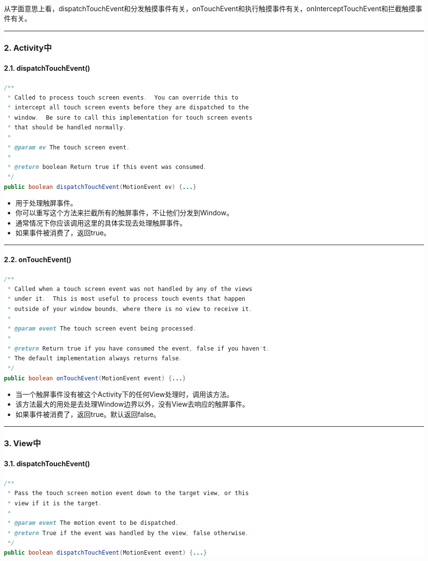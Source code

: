 从字面意思上看，dispatchTouchEvent和分发触摸事件有关，onTouchEvent和执行触摸事件有关，onInterceptTouchEvent和拦截触摸事件有关。

---
### 2. Activity中

#### 2.1. dispatchTouchEvent()
```java
/**
 * Called to process touch screen events.  You can override this to
 * intercept all touch screen events before they are dispatched to the
 * window.  Be sure to call this implementation for touch screen events
 * that should be handled normally.
 *
 * @param ev The touch screen event.
 *
 * @return boolean Return true if this event was consumed.
 */
public boolean dispatchTouchEvent(MotionEvent ev) {...}
```

- 用于处理触屏事件。
- 你可以重写这个方法来拦截所有的触屏事件，不让他们分发到Window。
- 通常情况下你应该调用这里的具体实现去处理触屏事件。
- 如果事件被消费了，返回true。

---
#### 2.2. onTouchEvent()
```java
/**
 * Called when a touch screen event was not handled by any of the views
 * under it.  This is most useful to process touch events that happen
 * outside of your window bounds, where there is no view to receive it.
 *
 * @param event The touch screen event being processed.
 *
 * @return Return true if you have consumed the event, false if you haven't.
 * The default implementation always returns false.
 */
public boolean onTouchEvent(MotionEvent event) {...}
```

- 当一个触屏事件没有被这个Activity下的任何View处理时，调用该方法。
- 该方法最大的用处是去处理Window边界以外，没有View去响应的触屏事件。
- 如果事件被消费了，返回true。默认返回false。

---
### 3. View中

#### 3.1. dispatchTouchEvent()
```java
/**
 * Pass the touch screen motion event down to the target view, or this
 * view if it is the target.
 *
 * @param event The motion event to be dispatched.
 * @return True if the event was handled by the view, false otherwise.
 */
public boolean dispatchTouchEvent(MotionEvent event) {...}
```
